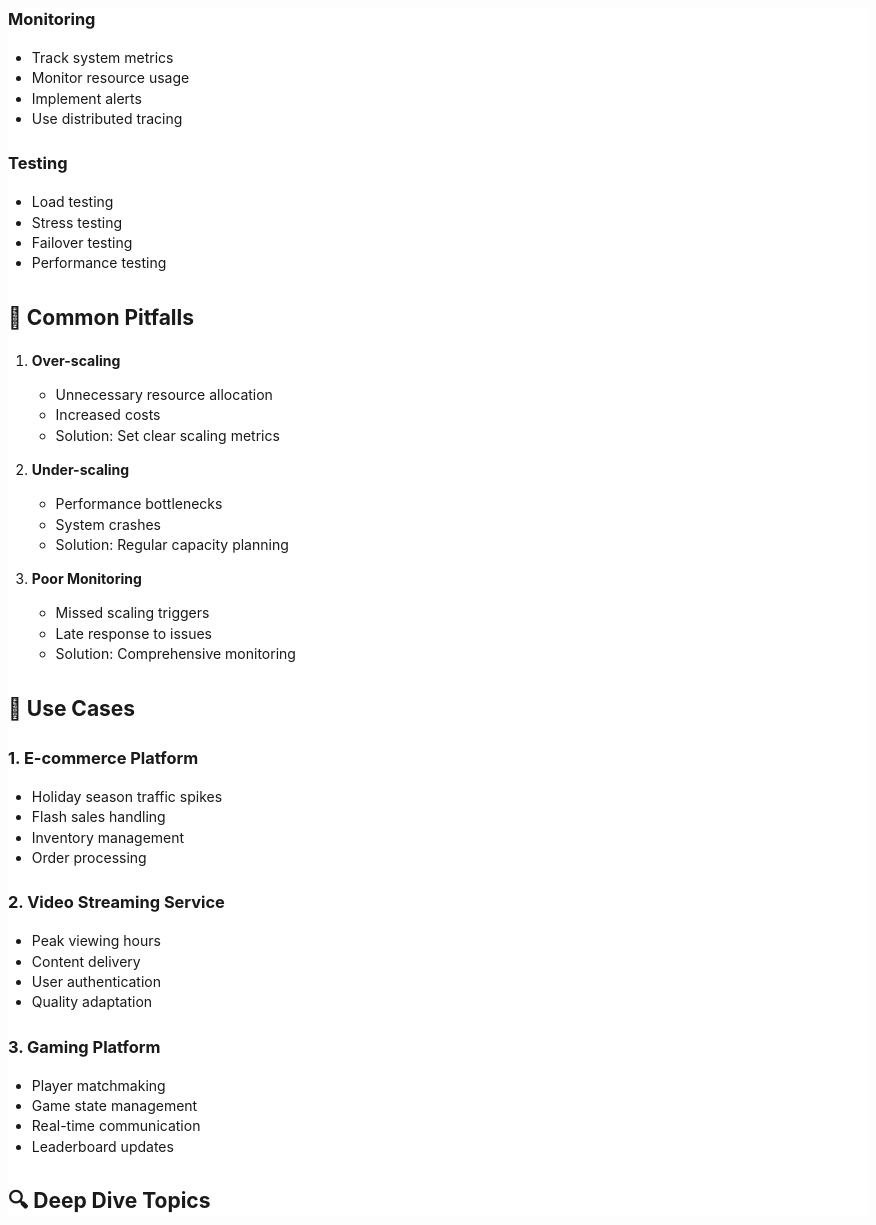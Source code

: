 ### Monitoring
- Track system metrics
- Monitor resource usage
- Implement alerts
- Use distributed tracing

### Testing
- Load testing
- Stress testing
- Failover testing
- Performance testing

## 🚫 Common Pitfalls

1. **Over-scaling**
   - Unnecessary resource allocation
   - Increased costs
   - Solution: Set clear scaling metrics

2. **Under-scaling**
   - Performance bottlenecks
   - System crashes
   - Solution: Regular capacity planning

3. **Poor Monitoring**
   - Missed scaling triggers
   - Late response to issues
   - Solution: Comprehensive monitoring

## 🎯 Use Cases

### 1. E-commerce Platform
- Holiday season traffic spikes
- Flash sales handling
- Inventory management
- Order processing

### 2. Video Streaming Service
- Peak viewing hours
- Content delivery
- User authentication
- Quality adaptation

### 3. Gaming Platform
- Player matchmaking
- Game state management
- Real-time communication
- Leaderboard updates

## 🔍 Deep Dive Topics
